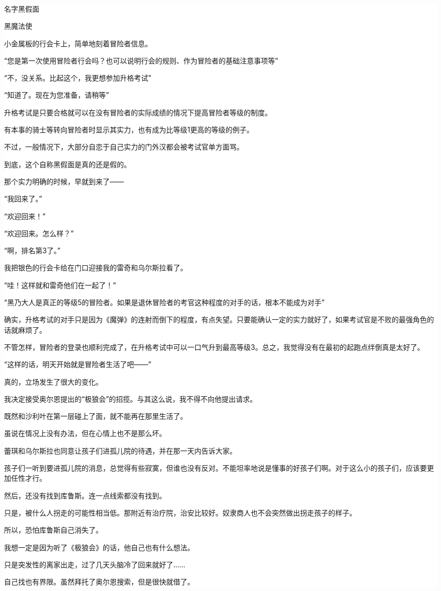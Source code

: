 名字黑假面

黑魔法使

小金属板的行会卡上，简单地刻着冒险者信息。

“您是第一次使用冒险者行会吗？也可以说明行会的规则、作为冒险者的基础注意事项等”

“不，没关系。比起这个，我更想参加升格考试”

“知道了。现在为您准备，请稍等”

升格考试是只要合格就可以在没有冒险者的实际成绩的情况下提高冒险者等级的制度。

有本事的骑士等转向冒险者时显示其实力，也有成为比等级1更高的等级的例子。

不过，一般情况下，大部分自恋于自己实力的门外汉都会被考试官单方面骂。

到底，这个自称黑假面是真的还是假的。

那个实力明确的时候，早就到来了——

“我回来了。”

“欢迎回来！”

“欢迎回来。怎么样？”

“啊，排名第3了。”

我把银色的行会卡给在门口迎接我的雷奇和乌尔斯拉看了。

“哇！这样就和雷奇他们在一起了！”

“黑乃大人是真正的等级5的冒险者。如果是退休冒险者的考官这种程度的对手的话，根本不能成为对手”

确实，升格考试的对手只是因为《魔弹》的连射而倒下的程度，有点失望。只要能确认一定的实力就好了，如果考试官是不败的最强角色的话就麻烦了。

不管怎样，冒险者的登录也顺利完成了，在升格考试中可以一口气升到最高等级3。总之，我觉得没有在最初的起跑点绊倒真是太好了。

“这样的话，明天开始就是冒险者生活了吧——”

真的，立场发生了很大的变化。

我决定接受奥尔恩提出的“极狼会”的招揽。与其这么说，我不得不向他提出请求。

既然和沙利叶在第一层碰上了面，就不能再在那里生活了。

虽说在情况上没有办法，但在心情上也不是那么坏。

蕾琪和乌尔斯拉也同意让孩子们进孤儿院的待遇，并在那一天内告诉大家。

孩子们一听到要进孤儿院的消息，总觉得有些寂寞，但谁也没有反对。不能坦率地说是懂事的好孩子们啊。对于这么小的孩子们，应该要更加任性才行。

然后，还没有找到库鲁斯。连一点线索都没有找到。

只是，被什么人拐走的可能性相当低。那附近有治疗院，治安比较好。奴隶商人也不会突然做出拐走孩子的样子。

所以，恐怕库鲁斯自己消失了。

我想一定是因为听了《极狼会》的话，他自己也有什么想法。

只是突发性的离家出走，过了几天头脑冷了回来就好了……

自己找也有界限。虽然拜托了奥尔恩搜索，但是很快就借了。
